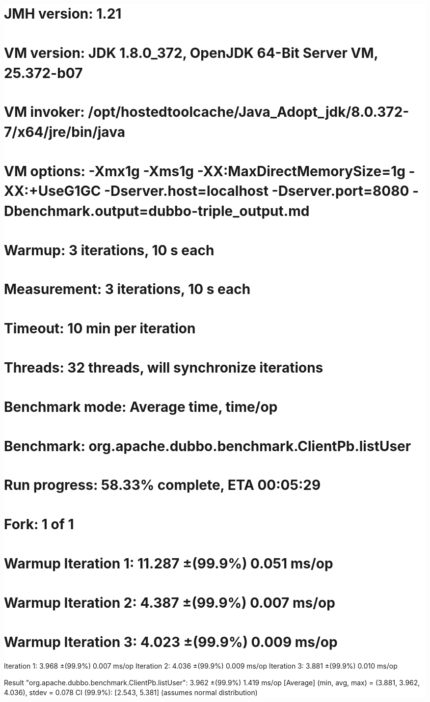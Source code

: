 
# JMH version: 1.21
# VM version: JDK 1.8.0_372, OpenJDK 64-Bit Server VM, 25.372-b07
# VM invoker: /opt/hostedtoolcache/Java_Adopt_jdk/8.0.372-7/x64/jre/bin/java
# VM options: -Xmx1g -Xms1g -XX:MaxDirectMemorySize=1g -XX:+UseG1GC -Dserver.host=localhost -Dserver.port=8080 -Dbenchmark.output=dubbo-triple_output.md
# Warmup: 3 iterations, 10 s each
# Measurement: 3 iterations, 10 s each
# Timeout: 10 min per iteration
# Threads: 32 threads, will synchronize iterations
# Benchmark mode: Average time, time/op
# Benchmark: org.apache.dubbo.benchmark.ClientPb.listUser

# Run progress: 58.33% complete, ETA 00:05:29
# Fork: 1 of 1
# Warmup Iteration   1: 11.287 ±(99.9%) 0.051 ms/op
# Warmup Iteration   2: 4.387 ±(99.9%) 0.007 ms/op
# Warmup Iteration   3: 4.023 ±(99.9%) 0.009 ms/op
Iteration   1: 3.968 ±(99.9%) 0.007 ms/op
Iteration   2: 4.036 ±(99.9%) 0.009 ms/op
Iteration   3: 3.881 ±(99.9%) 0.010 ms/op


Result "org.apache.dubbo.benchmark.ClientPb.listUser":
  3.962 ±(99.9%) 1.419 ms/op [Average]
  (min, avg, max) = (3.881, 3.962, 4.036), stdev = 0.078
  CI (99.9%): [2.543, 5.381] (assumes normal distribution)
